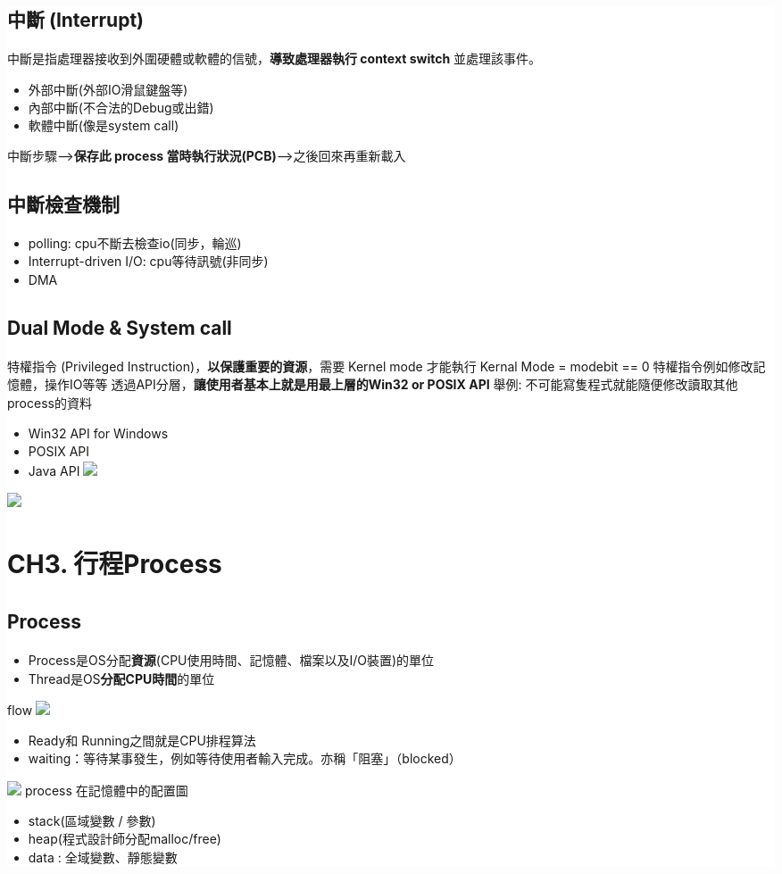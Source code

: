 ## 中斷 (Interrupt)
中斷是指處理器接收到外圍硬體或軟體的信號，**導致處理器執行 context switch** 並處理該事件。

- 外部中斷(外部IO滑鼠鍵盤等)
- 內部中斷(不合法的Debug或出錯)
- 軟體中斷(像是system call)

中斷步驟-->**保存此 process 當時執行狀況(PCB)**-->之後回來再重新載入

## 中斷檢查機制

- polling: cpu不斷去檢查io(同步，輪巡)
- Interrupt-driven I/O: cpu等待訊號(非同步)
- DMA


## Dual Mode & System call
特權指令 (Privileged Instruction)，**以保護重要的資源**，需要 Kernel mode 才能執行
Kernal Mode = modebit == 0 
特權指令例如修改記憶體，操作IO等等
透過API分層，**讓使用者基本上就是用最上層的Win32 or POSIX API**
舉例: 不可能寫隻程式就能隨便修改讀取其他process的資料

- Win32 API for Windows
- POSIX API
- Java API 
![](https://i.imgur.com/yxwQp1h.png)

![](https://i.imgur.com/9s62mRT.png)



# CH3. 行程Process

## Process
- Process是OS分配**資源**(CPU使用時間、記憶體、檔案以及I/O裝置)的單位
- Thread是OS**分配CPU時間**的單位

flow
![](https://i.imgur.com/0sDhkSF.png)



- Ready和 Running之間就是CPU排程算法
- waiting：等待某事發生，例如等待使用者輸入完成。亦稱「阻塞」（blocked）

![](https://i.imgur.com/wk2qbpq.png)
process 在記憶體中的配置圖
- stack(區域變數 / 參數)
- heap(程式設計師分配malloc/free)
- data : 全域變數、靜態變數
